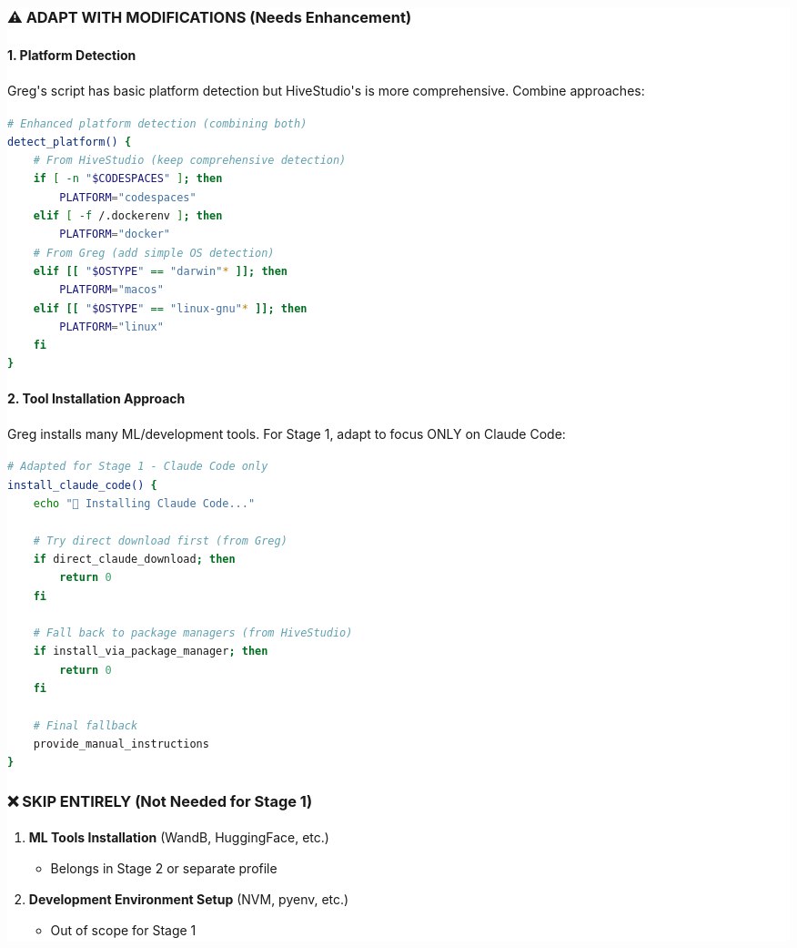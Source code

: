 ### ⚠️ **ADAPT WITH MODIFICATIONS (Needs Enhancement)**

#### 1. **Platform Detection**
Greg's script has basic platform detection but HiveStudio's is more comprehensive. Combine approaches:

```bash
# Enhanced platform detection (combining both)
detect_platform() {
    # From HiveStudio (keep comprehensive detection)
    if [ -n "$CODESPACES" ]; then
        PLATFORM="codespaces"
    elif [ -f /.dockerenv ]; then
        PLATFORM="docker"
    # From Greg (add simple OS detection)
    elif [[ "$OSTYPE" == "darwin"* ]]; then
        PLATFORM="macos"
    elif [[ "$OSTYPE" == "linux-gnu"* ]]; then
        PLATFORM="linux"
    fi
}
```

#### 2. **Tool Installation Approach**
Greg installs many ML/development tools. For Stage 1, adapt to focus ONLY on Claude Code:

```bash
# Adapted for Stage 1 - Claude Code only
install_claude_code() {
    echo "🚀 Installing Claude Code..."

    # Try direct download first (from Greg)
    if direct_claude_download; then
        return 0
    fi

    # Fall back to package managers (from HiveStudio)
    if install_via_package_manager; then
        return 0
    fi

    # Final fallback
    provide_manual_instructions
}
```

### ❌ **SKIP ENTIRELY (Not Needed for Stage 1)**

1. **ML Tools Installation** (WandB, HuggingFace, etc.)
   - Belongs in Stage 2 or separate profile

2. **Development Environment Setup** (NVM, pyenv, etc.)
   - Out of scope for Stage 1
